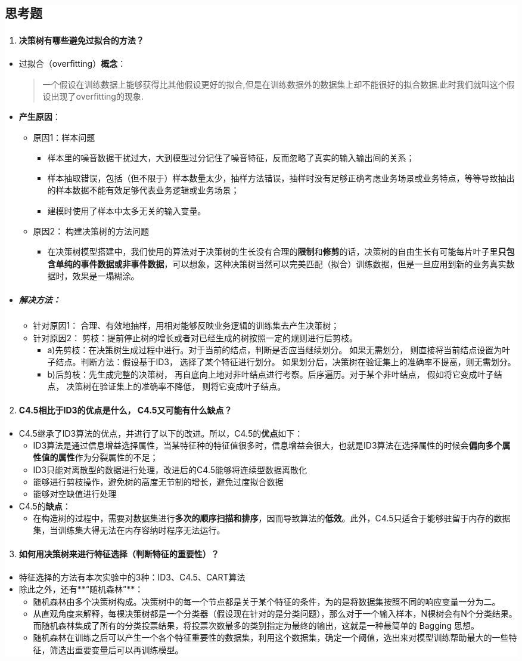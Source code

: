 
## 思考题

1. #### 决策树有哪些避免过拟合的方法？  

- 过拟合（overfitting）**概念**：

  >  一个假设在训练数据上能够获得比其他假设更好的拟合,但是在训练数据外的数据集上却不能很好的拟合数据.此时我们就叫这个假设出现了overfitting的现象. 

-  **产生原因**：

   -  原因1：样本问题

      - 样本里的噪音数据干扰过大，大到模型过分记住了噪音特征，反而忽略了真实的输入输出间的关系；
      - 样本抽取错误，包括（但不限于）样本数量太少，抽样方法错误，抽样时没有足够正确考虑业务场景或业务特点，等等导致抽出的样本数据不能有效足够代表业务逻辑或业务场景；

      - 建模时使用了样本中太多无关的输入变量。

   -  原因2： 构建决策树的方法问题 

      -   在决策树模型搭建中，我们使用的算法对于决策树的生长没有合理的**限制**和**修剪**的话，决策树的自由生长有可能每片叶子里**只包含单纯的事件数据或非事件数据**，可以想象，这种决策树当然可以完美匹配（拟合）训练数据，但是一旦应用到新的业务真实数据时，效果是一塌糊涂。 

-  ##### 解决方法：

   -  针对原因1： 合理、有效地抽样，用相对能够反映业务逻辑的训练集去产生决策树； 
   -  针对原因2： 剪枝：提前停止树的增长或者对已经生成的树按照一定的规则进行后剪枝。 
      -  a)先剪枝：在决策树生成过程中进行。对于当前的结点，判断是否应当继续划分。 如果无需划分， 则直接将当前结点设置为叶子结点。判断方法：假设基于ID3， 选择了某个特征进行划分。 如果划分后，决策树在验证集上的准确率不提高，则无需划分。
      -  b)后剪枝：先生成完整的决策树， 再自底向上地对非叶结点进行考察。后序遍历。对于某个非叶结点， 假如将它变成叶子结点， 决策树在验证集上的准确率不降低， 则将它变成叶子结点。  



2. #### C4.5相比于ID3的优点是什么， C4.5又可能有什么缺点？ 

- C4.5继承了ID3算法的优点，并进行了以下的改进。所以，C4.5的**优点**如下：
  -  ID3算法是通过信息增益选择属性，当某特征种的特征值很多时，信息增益会很大，也就是ID3算法在选择属性的时候会**偏向多个属性值的属性**作为分裂属性的不足；
  -  ID3只能对离散型的数据进行处理，改进后的C4.5能够将连续型数据离散化 
  - 能够进行剪枝操作，避免树的高度无节制的增长，避免过度拟合数据
  - 能够对空缺值进行处理
- C4.5的**缺点**：
  -  在构造树的过程中，需要对数据集进行**多次的顺序扫描和排序**，因而导致算法的**低效**。此外，C4.5只适合于能够驻留于内存的数据集，当训练集大得无法在内存容纳时程序无法运行。 



3. #### 如何用决策树来进行特征选择（判断特征的重要性）？  


- 特征选择的方法有本次实验中的3种：ID3、C4.5、CART算法
- 除此之外，还有**“随机森林”**： 
  - 随机森林由多个决策树构成。决策树中的每一个节点都是关于某个特征的条件，为的是将数据集按照不同的响应变量一分为二。
  -  从直观角度来解释，每棵决策树都是一个分类器（假设现在针对的是分类问题），那么对于一个输入样本，N棵树会有N个分类结果。而随机森林集成了所有的分类投票结果，将投票次数最多的类别指定为最终的输出，这就是一种最简单的 Bagging 思想。 
  - 随机森林在训练之后可以产生一个各个特征重要性的数据集，利用这个数据集，确定一个阈值，选出来对模型训练帮助最大的一些特征，筛选出重要变量后可以再训练模型。